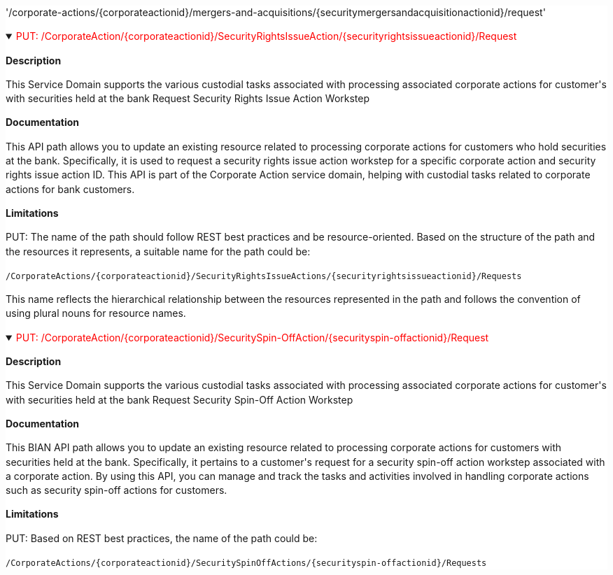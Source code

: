 '/corporate-actions/{corporateactionid}/mergers-and-acquisitions/{securitymergersandacquisitionactionid}/request'

</details>

<details open>
  <summary><span style='color:red;'>PUT: /CorporateAction/{corporateactionid}/SecurityRightsIssueAction/{securityrightsissueactionid}/Request</span></summary>

  **Description**

  This Service Domain supports the various custodial tasks associated with processing associated corporate actions for customer's with securities held at the bank Request Security Rights Issue Action Workstep

  **Documentation**

  This API path allows you to update an existing resource related to processing corporate actions for customers who hold securities at the bank. Specifically, it is used to request a security rights issue action workstep for a specific corporate action and security rights issue action ID. This API is part of the Corporate Action service domain, helping with custodial tasks related to corporate actions for bank customers.

  **Limitations**

  PUT: The name of the path should follow REST best practices and be resource-oriented. Based on the structure of the path and the resources it represents, a suitable name for the path could be:

```
/CorporateActions/{corporateactionid}/SecurityRightsIssueActions/{securityrightsissueactionid}/Requests
```

This name reflects the hierarchical relationship between the resources represented in the path and follows the convention of using plural nouns for resource names.

</details>

<details open>
  <summary><span style='color:red;'>PUT: /CorporateAction/{corporateactionid}/SecuritySpin-OffAction/{securityspin-offactionid}/Request</span></summary>

  **Description**

  This Service Domain supports the various custodial tasks associated with processing associated corporate actions for customer's with securities held at the bank Request Security Spin-Off Action Workstep

  **Documentation**

  This BIAN API path allows you to update an existing resource related to processing corporate actions for customers with securities held at the bank. Specifically, it pertains to a customer's request for a security spin-off action workstep associated with a corporate action. By using this API, you can manage and track the tasks and activities involved in handling corporate actions such as security spin-off actions for customers.

  **Limitations**

  PUT: Based on REST best practices, the name of the path could be:
```
/CorporateActions/{corporateactionid}/SecuritySpinOffActions/{securityspin-offactionid}/Requests
```
